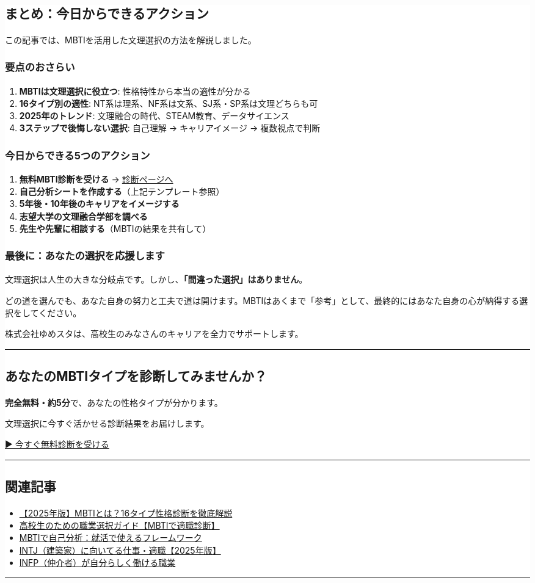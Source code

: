 
<h2 id="section5">まとめ：今日からできるアクション</h2>

この記事では、MBTIを活用した文理選択の方法を解説しました。

### 要点のおさらい

1. **MBTIは文理選択に役立つ**: 性格特性から本当の適性が分かる
2. **16タイプ別の適性**: NT系は理系、NF系は文系、SJ系・SP系は文理どちらも可
3. **2025年のトレンド**: 文理融合の時代、STEAM教育、データサイエンス
4. **3ステップで後悔しない選択**: 自己理解 → キャリアイメージ → 複数視点で判断

### 今日からできる5つのアクション

1. **無料MBTI診断を受ける** → [診断ページへ](/test)
2. **自己分析シートを作成する**（上記テンプレート参照）
3. **5年後・10年後のキャリアをイメージする**
4. **志望大学の文理融合学部を調べる**
5. **先生や先輩に相談する**（MBTIの結果を共有して）

### 最後に：あなたの選択を応援します

文理選択は人生の大きな分岐点です。しかし、**「間違った選択」はありません**。

どの道を選んでも、あなた自身の努力と工夫で道は開けます。MBTIはあくまで「参考」として、最終的にはあなた自身の心が納得する選択をしてください。

株式会社ゆめスタは、高校生のみなさんのキャリアを全力でサポートします。

---

## あなたのMBTIタイプを診断してみませんか？

**完全無料・約5分**で、あなたの性格タイプが分かります。

文理選択に今すぐ活かせる診断結果をお届けします。

[▶ 今すぐ無料診断を受ける](/test)

---

## 関連記事

- [【2025年版】MBTIとは？16タイプ性格診断を徹底解説](/blog/basics/what-is-mbti)
- [高校生のための職業選択ガイド【MBTIで適職診断】](/blog/job-hunting/high-school-career-guide)
- [MBTIで自己分析：就活で使えるフレームワーク](/blog/job-hunting/mbti-self-analysis-framework)
- [INTJ（建築家）に向いてる仕事・適職【2025年版】](/blog/career/intj-careers)
- [INFP（仲介者）が自分らしく働ける職業](/blog/career/infp-careers)

---

<script type="application/ld+json">
{
  "@context": "https://schema.org",
  "@type": "Article",
  "headline": "文系・理系選択に迷ったらMBTIを参考にしよう【2025年版・高校生向け完全ガイド】",
  "description": "高校生の文理選択をMBTI性格診断でサポート。16タイプ別の適性、学部選び、将来のキャリアまで徹底解説。後悔しない選択のための実践ガイド。",
  "author": {
    "@type": "Organization",
    "name": "株式会社ゆめスタ",
    "url": "https://yumesuta.com"
  },
  "publisher": {
    "@type": "Organization",
    "name": "株式会社ゆめスタ",
    "logo": {
      "@type": "ImageObject",
      "url": "https://mbti.yumesuta.com/logo.png"
    }